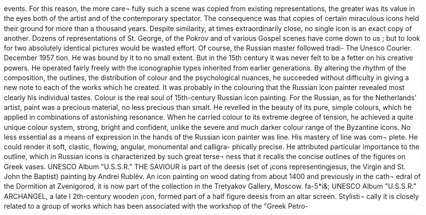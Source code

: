 events. For this reason, the more care¬
fully such a scene was copied from
existing representations, the greater was
its value in the eyes both of the artist
and of the contemporary spectator.
The consequence was that copies of certain
miraculous icons held their ground for
more than a thousand years. Despite
similarity, at times extraordinarily close,
no single icon is an exact copy of another.
Dozens of representations of St. George,
of the Pokrov and of various Gospel
scenes have come down to us ; but
to look for two absolutely identical
pictures would be wasted effort. Of
course, the Russian master followed tradi-
The Unesco Courier. December 1957
tion. He was bound by it to no small
extent. But in the 15th century it was
never felt to be a fetter on his creative
powers. He operated fairly freely with the
iconographie types inherited from earlier
generations. By altering the rhythm of the
composition, the outlines, the distribution
of colour and the psychological nuances, he
succeeded without difficulty in giving a new
note to each of the works which he created.
It was probably in the colouring that the
Russian icon painter revealed most clearly
his individual tastes. Colour is the real
soul of 15th-century Russian icon painting.
For the Russian, as for the Netherlands'
artist, paint was a precious material, no less
precious than smalt. He revelled in the
beauty of its pure, simple colours, which he
applied in combinations of astonishing
resonance. When he carried colour to its
extreme degree of tension, he achieved a
quite unique colour system, strong, bright
and confident, unlike the severe and much
darker colour range of the Byzantine icons.
No less essential as a means of expression
in the hands of the Russian icon painter
was line. His mastery of line was com¬
plete. He could render it soft, clastic,
flowing, angular, monumental and calligra-
phically precise. He attributed particular
importance to the outline, which in Russian
icons is characterized by such great terse¬
ness that it recalls the concise outlines of
the figures on Greek vases.
UNESCO Album "U.S.S.R."
THE SAVIOUR is part of the deesis (set of ¡cons
representingjesus, the Virgin and St. John the Baptist)
painting by Andrei Rublëv. An icon painting on wood
dating from about 1400 and previously in the cath¬
edral of the Dormition at Zvenigorod, it is now part
of the collection in the Tretyakov Gallery, Moscow.
fa-5*i&;
UNESCO Album "U.S.S.R."
ARCHANGEL, a late I 2th-century wooden ¡con, formed
part of a half figure deesis from an altar screen. Stylisti¬
cally it is closely related to a group of works which has
been associated with the workshop of the "Greek Petro-